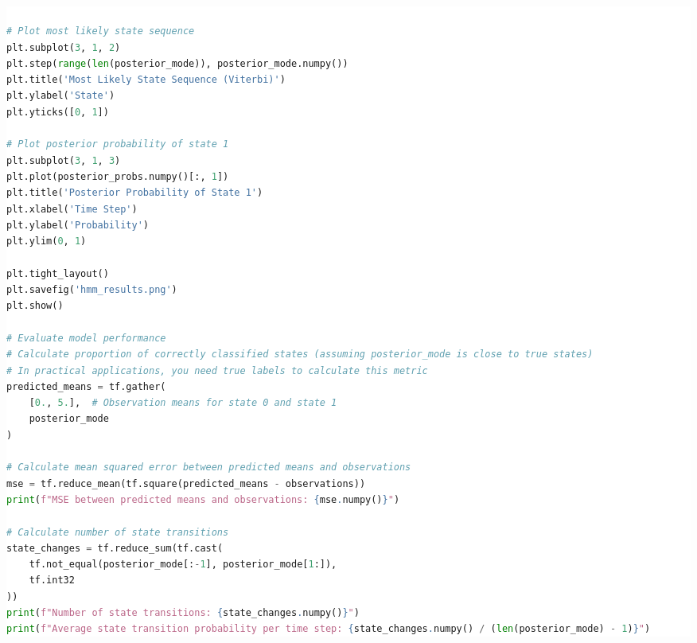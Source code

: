 ```python

# Plot most likely state sequence
plt.subplot(3, 1, 2)
plt.step(range(len(posterior_mode)), posterior_mode.numpy())
plt.title('Most Likely State Sequence (Viterbi)')
plt.ylabel('State')
plt.yticks([0, 1])

# Plot posterior probability of state 1
plt.subplot(3, 1, 3)
plt.plot(posterior_probs.numpy()[:, 1])
plt.title('Posterior Probability of State 1')
plt.xlabel('Time Step')
plt.ylabel('Probability')
plt.ylim(0, 1)

plt.tight_layout()
plt.savefig('hmm_results.png')
plt.show()

# Evaluate model performance
# Calculate proportion of correctly classified states (assuming posterior_mode is close to true states)
# In practical applications, you need true labels to calculate this metric
predicted_means = tf.gather(
    [0., 5.],  # Observation means for state 0 and state 1
    posterior_mode
)

# Calculate mean squared error between predicted means and observations
mse = tf.reduce_mean(tf.square(predicted_means - observations))
print(f"MSE between predicted means and observations: {mse.numpy()}")

# Calculate number of state transitions
state_changes = tf.reduce_sum(tf.cast(
    tf.not_equal(posterior_mode[:-1], posterior_mode[1:]),
    tf.int32
))
print(f"Number of state transitions: {state_changes.numpy()}")
print(f"Average state transition probability per time step: {state_changes.numpy() / (len(posterior_mode) - 1)}")
```
